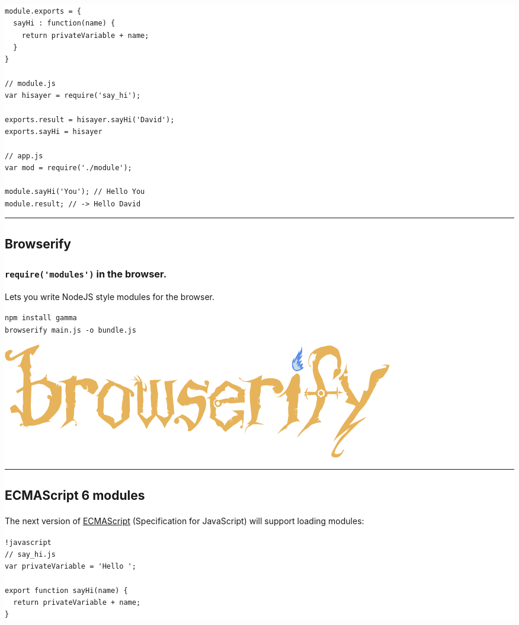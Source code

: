     module.exports = {
      sayHi : function(name) {
        return privateVariable + name;
      }
    }

    // module.js
    var hisayer = require('say_hi');

    exports.result = hisayer.sayHi('David');
    exports.sayHi = hisayer

    // app.js
    var mod = require('./module');

    module.sayHi('You'); // Hello You
    module.result; // -> Hello David

---

## Browserify

### `require('modules')` in the browser.

Lets you write NodeJS style modules for the browser.

    npm install gamma
    browserify main.js -o bundle.js

![Browserify Logo](images/browserify.png)

---

## ECMAScript 6 modules

The next version of [ECMAScript](http://wiki.ecmascript.org/doku.php?id=harmony:modules) (Specification for JavaScript)
will support loading modules:

    !javascript
    // say_hi.js
    var privateVariable = 'Hello ';

    export function sayHi(name) {
      return privateVariable + name;
    }
